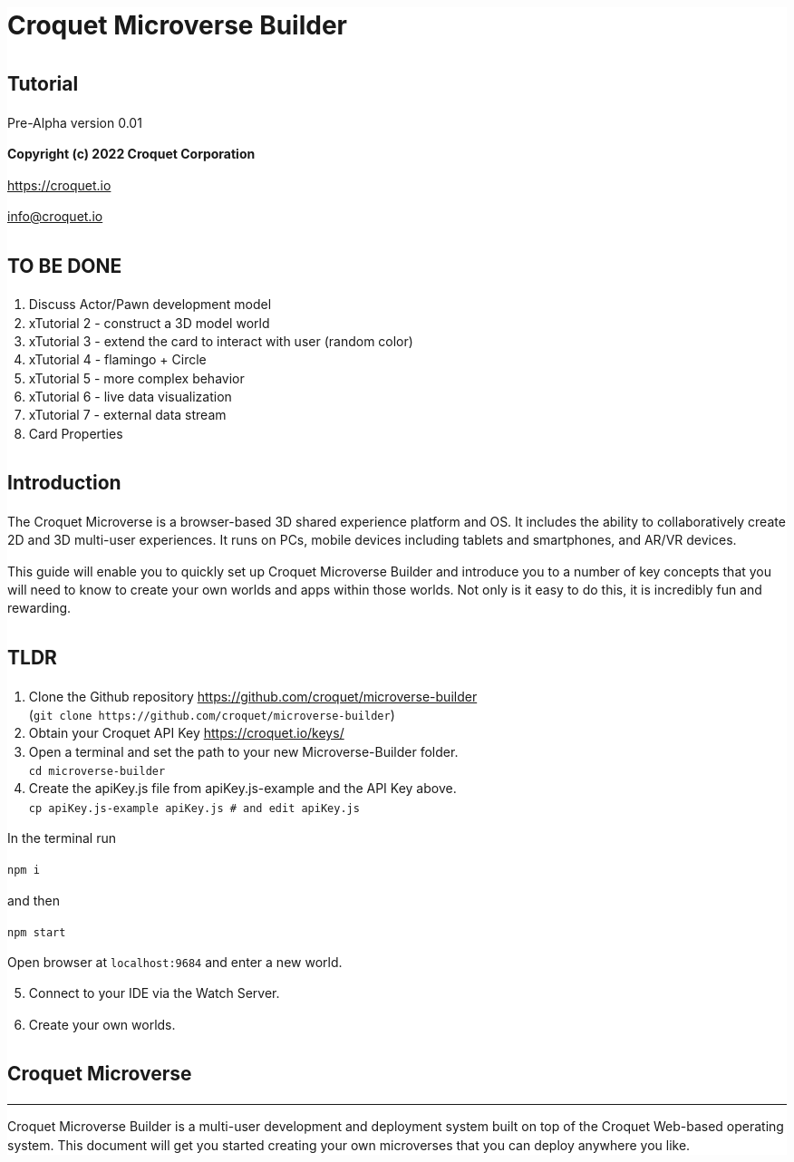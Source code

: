 # Croquet Microverse Builder
## Tutorial

Pre-Alpha version 0.01

**Copyright (c) 2022 Croquet Corporation**

<https://croquet.io>

<info@croquet.io>

## TO BE DONE
1. Discuss Actor/Pawn development model
2. xTutorial 2 - construct a 3D model world
3. xTutorial 3 - extend the card to interact with user (random color)
4. xTutorial 4 - flamingo + Circle
5. xTutorial 5 - more complex behavior
6. xTutorial 6 - live data visualization
7. xTutorial 7 - external data stream
8. Card Properties

## Introduction

The Croquet Microverse is a browser-based 3D shared experience platform and OS. It includes the ability to collaboratively create 2D and 3D multi-user experiences. It runs on PCs, mobile devices including tablets and smartphones, and AR/VR devices.

This guide will enable you to quickly set up Croquet Microverse Builder and introduce you to a number of key concepts that you will need to know to create your own worlds and apps within those worlds. Not only is it easy to do this, it is incredibly fun and rewarding.

## TLDR
1. Clone the Github repository <https://github.com/croquet/microverse-builder>
    <br>(`git clone https://github.com/croquet/microverse-builder`)
2. Obtain your Croquet API Key <https://croquet.io/keys/>
3. Open a terminal and set the path to your new Microverse-Builder folder.
   <br>`cd microverse-builder`
4. Create the apiKey.js file from apiKey.js-example and the API Key above.
   <br>`cp apiKey.js-example apiKey.js # and edit apiKey.js`

In the terminal run

```npm i```

and then

```npm start```

Open browser at `localhost:9684` and enter a new world.

5. Connect to your IDE via the Watch Server.

6. Create your own worlds.

## Croquet Microverse
---

Croquet Microverse Builder is a multi-user development and deployment system built on top of the Croquet Web-based operating system. This document will get you started creating your own microverses that you can deploy anywhere you like.

```
